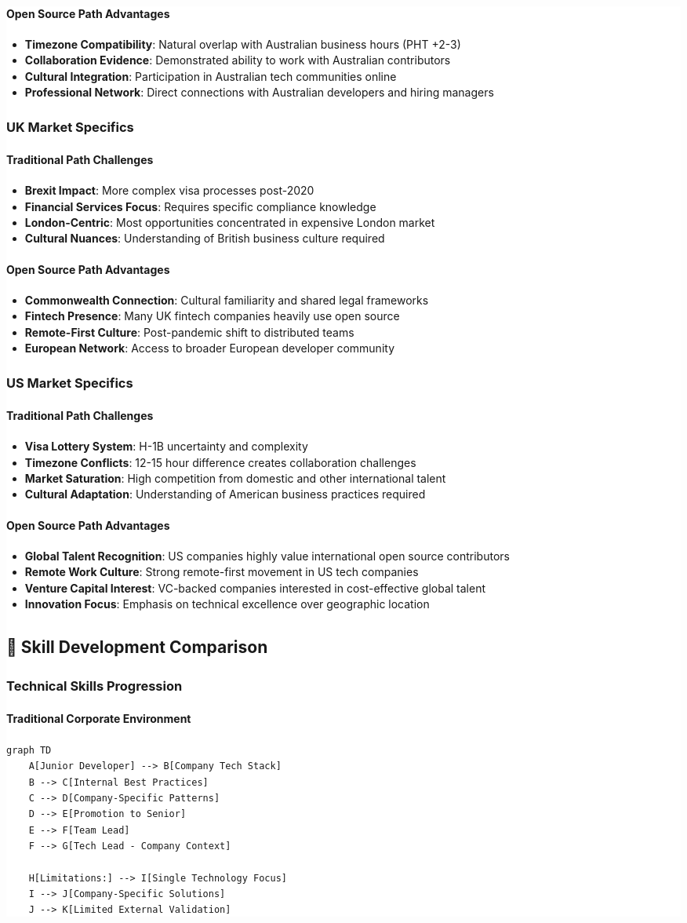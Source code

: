 #### Open Source Path Advantages
- **Timezone Compatibility**: Natural overlap with Australian business hours (PHT +2-3)
- **Collaboration Evidence**: Demonstrated ability to work with Australian contributors
- **Cultural Integration**: Participation in Australian tech communities online
- **Professional Network**: Direct connections with Australian developers and hiring managers

### UK Market Specifics

#### Traditional Path Challenges
- **Brexit Impact**: More complex visa processes post-2020
- **Financial Services Focus**: Requires specific compliance knowledge
- **London-Centric**: Most opportunities concentrated in expensive London market
- **Cultural Nuances**: Understanding of British business culture required

#### Open Source Path Advantages
- **Commonwealth Connection**: Cultural familiarity and shared legal frameworks
- **Fintech Presence**: Many UK fintech companies heavily use open source
- **Remote-First Culture**: Post-pandemic shift to distributed teams
- **European Network**: Access to broader European developer community

### US Market Specifics

#### Traditional Path Challenges
- **Visa Lottery System**: H-1B uncertainty and complexity
- **Timezone Conflicts**: 12-15 hour difference creates collaboration challenges
- **Market Saturation**: High competition from domestic and other international talent
- **Cultural Adaptation**: Understanding of American business practices required

#### Open Source Path Advantages
- **Global Talent Recognition**: US companies highly value international open source contributors
- **Remote Work Culture**: Strong remote-first movement in US tech companies
- **Venture Capital Interest**: VC-backed companies interested in cost-effective global talent
- **Innovation Focus**: Emphasis on technical excellence over geographic location

## 🎯 Skill Development Comparison

### Technical Skills Progression

#### Traditional Corporate Environment

```mermaid
graph TD
    A[Junior Developer] --> B[Company Tech Stack]
    B --> C[Internal Best Practices]
    C --> D[Company-Specific Patterns]
    D --> E[Promotion to Senior]
    E --> F[Team Lead]
    F --> G[Tech Lead - Company Context]
    
    H[Limitations:] --> I[Single Technology Focus]
    I --> J[Company-Specific Solutions]
    J --> K[Limited External Validation]
```

